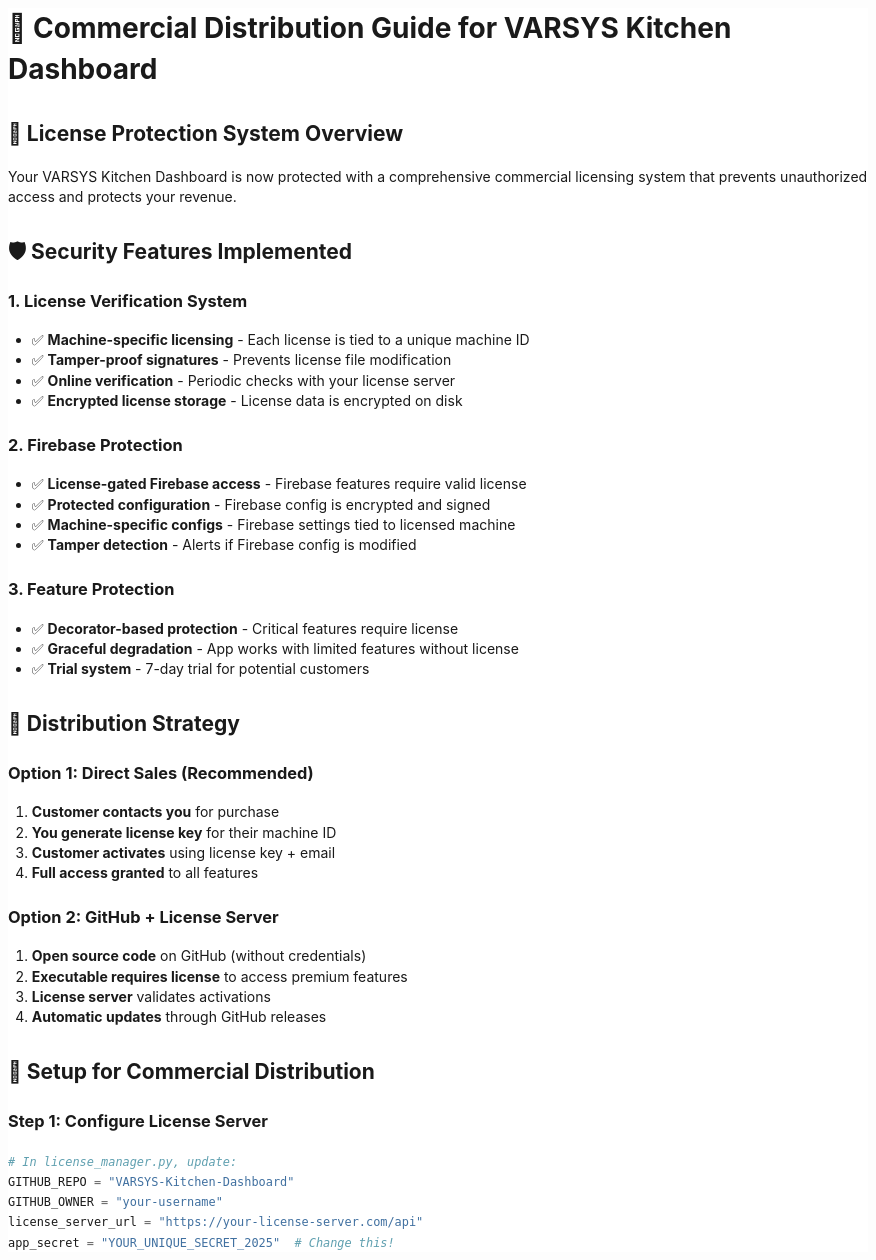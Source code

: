 # 💼 Commercial Distribution Guide for VARSYS Kitchen Dashboard

## 🔐 **License Protection System Overview**

Your VARSYS Kitchen Dashboard is now protected with a comprehensive commercial licensing system that prevents unauthorized access and protects your revenue.

## 🛡️ **Security Features Implemented**

### 1. **License Verification System**
- ✅ **Machine-specific licensing** - Each license is tied to a unique machine ID
- ✅ **Tamper-proof signatures** - Prevents license file modification
- ✅ **Online verification** - Periodic checks with your license server
- ✅ **Encrypted license storage** - License data is encrypted on disk

### 2. **Firebase Protection**
- ✅ **License-gated Firebase access** - Firebase features require valid license
- ✅ **Protected configuration** - Firebase config is encrypted and signed
- ✅ **Machine-specific configs** - Firebase settings tied to licensed machine
- ✅ **Tamper detection** - Alerts if Firebase config is modified

### 3. **Feature Protection**
- ✅ **Decorator-based protection** - Critical features require license
- ✅ **Graceful degradation** - App works with limited features without license
- ✅ **Trial system** - 7-day trial for potential customers

## 🚀 **Distribution Strategy**

### **Option 1: Direct Sales (Recommended)**
1. **Customer contacts you** for purchase
2. **You generate license key** for their machine ID
3. **Customer activates** using license key + email
4. **Full access granted** to all features

### **Option 2: GitHub + License Server**
1. **Open source code** on GitHub (without credentials)
2. **Executable requires license** to access premium features
3. **License server** validates activations
4. **Automatic updates** through GitHub releases

## 🔧 **Setup for Commercial Distribution**

### Step 1: Configure License Server
```python
# In license_manager.py, update:
GITHUB_REPO = "VARSYS-Kitchen-Dashboard"
GITHUB_OWNER = "your-username"
license_server_url = "https://your-license-server.com/api"
app_secret = "YOUR_UNIQUE_SECRET_2025"  # Change this!
```
